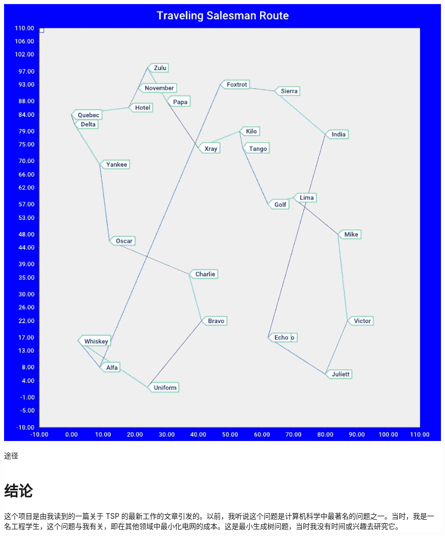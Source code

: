![](img/865655a36db4a91a6e7f52fd90f3d3e8.png)

途径

# 结论

这个项目是由我读到的一篇关于 TSP 的最新工作的文章引发的。以前，我听说这个问题是计算机科学中最著名的问题之一。当时，我是一名工程学生，这个问题与我有关，即在其他领域中最小化电网的成本。这是最小生成树问题，当时我没有时间或兴趣去研究它。
